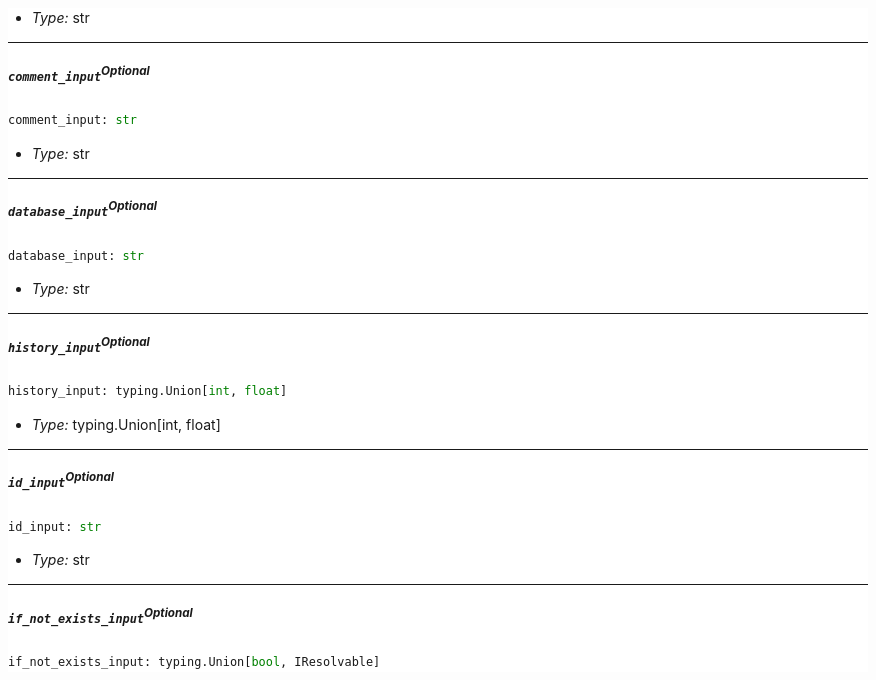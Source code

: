- *Type:* str

---

##### `comment_input`<sup>Optional</sup> <a name="comment_input" id="@cdktf/provider-snowflake.passwordPolicy.PasswordPolicy.property.commentInput"></a>

```python
comment_input: str
```

- *Type:* str

---

##### `database_input`<sup>Optional</sup> <a name="database_input" id="@cdktf/provider-snowflake.passwordPolicy.PasswordPolicy.property.databaseInput"></a>

```python
database_input: str
```

- *Type:* str

---

##### `history_input`<sup>Optional</sup> <a name="history_input" id="@cdktf/provider-snowflake.passwordPolicy.PasswordPolicy.property.historyInput"></a>

```python
history_input: typing.Union[int, float]
```

- *Type:* typing.Union[int, float]

---

##### `id_input`<sup>Optional</sup> <a name="id_input" id="@cdktf/provider-snowflake.passwordPolicy.PasswordPolicy.property.idInput"></a>

```python
id_input: str
```

- *Type:* str

---

##### `if_not_exists_input`<sup>Optional</sup> <a name="if_not_exists_input" id="@cdktf/provider-snowflake.passwordPolicy.PasswordPolicy.property.ifNotExistsInput"></a>

```python
if_not_exists_input: typing.Union[bool, IResolvable]
```
